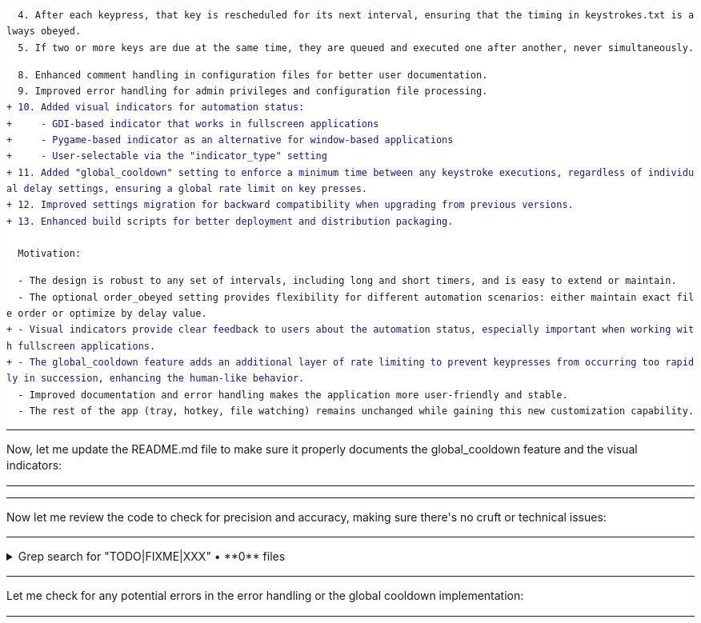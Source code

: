 ```diff
  4. After each keypress, that key is rescheduled for its next interval, ensuring that the timing in keystrokes.txt is always obeyed.
  5. If two or more keys are due at the same time, they are queued and executed one after another, never simultaneously.
```

```diff
  8. Enhanced comment handling in configuration files for better user documentation.
  9. Improved error handling for admin privileges and configuration file processing.
+ 10. Added visual indicators for automation status:
+     - GDI-based indicator that works in fullscreen applications
+     - Pygame-based indicator as an alternative for window-based applications
+     - User-selectable via the "indicator_type" setting
+ 11. Added "global_cooldown" setting to enforce a minimum time between any keystroke executions, regardless of individual delay settings, ensuring a global rate limit on key presses.
+ 12. Improved settings migration for backward compatibility when upgrading from previous versions.
+ 13. Enhanced build scripts for better deployment and distribution packaging.
  
  Motivation:
```

```diff
  - The design is robust to any set of intervals, including long and short timers, and is easy to extend or maintain.
  - The optional order_obeyed setting provides flexibility for different automation scenarios: either maintain exact file order or optimize by delay value.
+ - Visual indicators provide clear feedback to users about the automation status, especially important when working with fullscreen applications.
+ - The global_cooldown feature adds an additional layer of rate limiting to prevent keypresses from occurring too rapidly in succession, enhancing the human-like behavior.
  - Improved documentation and error handling makes the application more user-friendly and stable.
  - The rest of the app (tray, hotkey, file watching) remains unchanged while gaining this new customization capability. 
```

---

Now, let me update the README.md file to make sure it properly documents the global_cooldown feature and the visual indicators:

---



---

Now let me review the code to check for precision and accuracy, making sure there's no cruft or technical issues:

---

<details><summary>Grep search for "TODO|FIXME|XXX" • **0** files</summary></details>

---

Let me check for any potential errors in the error handling or the global cooldown implementation:

---